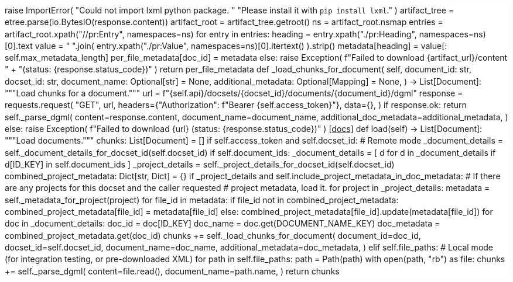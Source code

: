 raise ImportError(                                 "Could not import lxml python package. "                                 "Please install it with `pip install lxml`."                             )                         artifact_tree = etree.parse(io.BytesIO(response.content))                         artifact_root = artifact_tree.getroot()                         ns = artifact_root.nsmap                         entries = artifact_root.xpath("//pr:Entry", namespaces=ns)                         for entry in entries:                             heading = entry.xpath("./pr:Heading", namespaces=ns)[0].text                             value = " ".join(                                 entry.xpath("./pr:Value", namespaces=ns)[0].itertext()                             ).strip()                             metadata[heading] = value[: self.max_metadata_length]                         per_file_metadata[doc_id] = metadata                     else:                         raise Exception(                             f"Failed to download {artifact_url}/content "                             + "(status: {response.status_code})"                         )                  return per_file_metadata              def _load_chunks_for_document(             self,             document_id: str,             docset_id: str,             document_name: Optional[str] = None,             additional_metadata: Optional[Mapping] = None,         ) -> List[Document]:             """Load chunks for a document."""             url = f"{self.api}/docsets/{docset_id}/documents/{document_id}/dgml"                  response = requests.request(                 "GET",                 url,                 headers={"Authorization": f"Bearer {self.access_token}"},                 data={},             )                  if response.ok:                 return self._parse_dgml(                     content=response.content,                     document_name=document_name,                     additional_doc_metadata=additional_metadata,                 )             else:                 raise Exception(                     f"Failed to download {url} (status: {response.status_code})"                 )                         [[docs]](https://python.langchain.com/api_reference/community/document_loaders/langchain_community.document_loaders.docugami.DocugamiLoader.html#langchain_community.document_loaders.docugami.DocugamiLoader.load)         def load(self) -> List[Document]:             """Load documents."""             chunks: List[Document] = []                  if self.access_token and self.docset_id:                 # Remote mode                 _document_details = self._document_details_for_docset_id(self.docset_id)                 if self.document_ids:                     _document_details = [                         d for d in _document_details if d[ID_KEY] in self.document_ids                     ]                      _project_details = self._project_details_for_docset_id(self.docset_id)                 combined_project_metadata: Dict[str, Dict] = {}                 if _project_details and self.include_project_metadata_in_doc_metadata:                     # If there are any projects for this docset and the caller requested                     # project metadata, load it.                     for project in _project_details:                         metadata = self._metadata_for_project(project)                         for file_id in metadata:                             if file_id not in combined_project_metadata:                                 combined_project_metadata[file_id] = metadata[file_id]
else:                                 combined_project_metadata[file_id].update(metadata[file_id])                      for doc in _document_details:                     doc_id = doc[ID_KEY]                     doc_name = doc.get(DOCUMENT_NAME_KEY)                     doc_metadata = combined_project_metadata.get(doc_id)                     chunks += self._load_chunks_for_document(                         document_id=doc_id,                         docset_id=self.docset_id,                         document_name=doc_name,                         additional_metadata=doc_metadata,                     )             elif self.file_paths:                 # Local mode (for integration testing, or pre-downloaded XML)                 for path in self.file_paths:                     path = Path(path)                     with open(path, "rb") as file:                         chunks += self._parse_dgml(                             content=file.read(),                             document_name=path.name,                         )                  return chunks